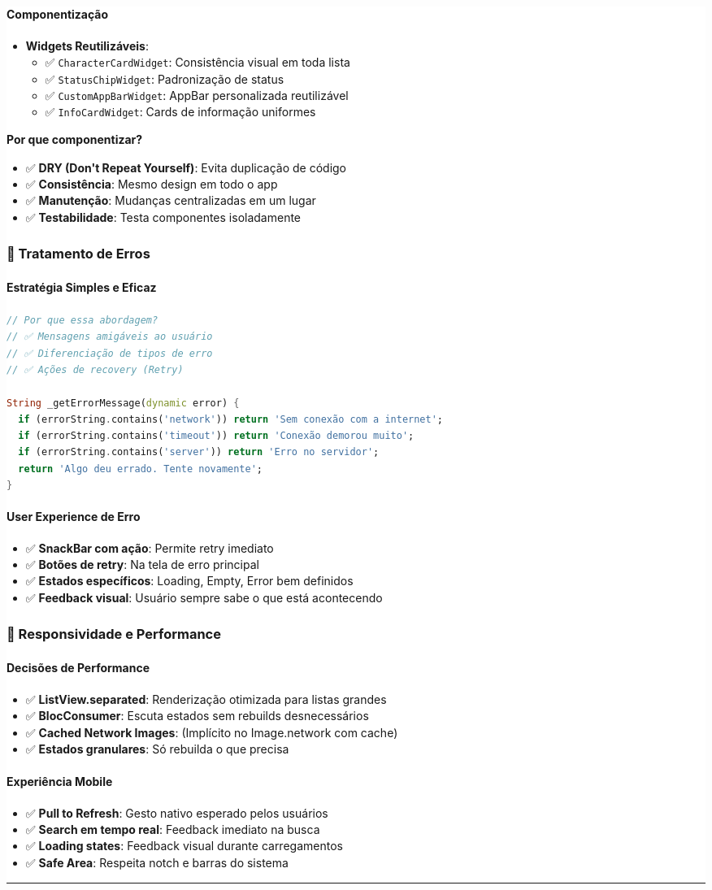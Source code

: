 #### **Componentização**

- **Widgets Reutilizáveis**:
  - ✅ `CharacterCardWidget`: Consistência visual em toda lista
  - ✅ `StatusChipWidget`: Padronização de status
  - ✅ `CustomAppBarWidget`: AppBar personalizada reutilizável
  - ✅ `InfoCardWidget`: Cards de informação uniformes

**Por que componentizar?**

- ✅ **DRY (Don't Repeat Yourself)**: Evita duplicação de código
- ✅ **Consistência**: Mesmo design em todo o app
- ✅ **Manutenção**: Mudanças centralizadas em um lugar
- ✅ **Testabilidade**: Testa componentes isoladamente

### 🔧 Tratamento de Erros

#### **Estratégia Simples e Eficaz**

```dart
// Por que essa abordagem?
// ✅ Mensagens amigáveis ao usuário
// ✅ Diferenciação de tipos de erro
// ✅ Ações de recovery (Retry)

String _getErrorMessage(dynamic error) {
  if (errorString.contains('network')) return 'Sem conexão com a internet';
  if (errorString.contains('timeout')) return 'Conexão demorou muito';
  if (errorString.contains('server')) return 'Erro no servidor';
  return 'Algo deu errado. Tente novamente';
}
```

#### **User Experience de Erro**

- ✅ **SnackBar com ação**: Permite retry imediato
- ✅ **Botões de retry**: Na tela de erro principal
- ✅ **Estados específicos**: Loading, Empty, Error bem definidos
- ✅ **Feedback visual**: Usuário sempre sabe o que está acontecendo

### 📱 Responsividade e Performance

#### **Decisões de Performance**

- ✅ **ListView.separated**: Renderização otimizada para listas grandes
- ✅ **BlocConsumer**: Escuta estados sem rebuilds desnecessários
- ✅ **Cached Network Images**: (Implícito no Image.network com cache)
- ✅ **Estados granulares**: Só rebuilda o que precisa

#### **Experiência Mobile**

- ✅ **Pull to Refresh**: Gesto nativo esperado pelos usuários
- ✅ **Search em tempo real**: Feedback imediato na busca
- ✅ **Loading states**: Feedback visual durante carregamentos
- ✅ **Safe Area**: Respeita notch e barras do sistema

---